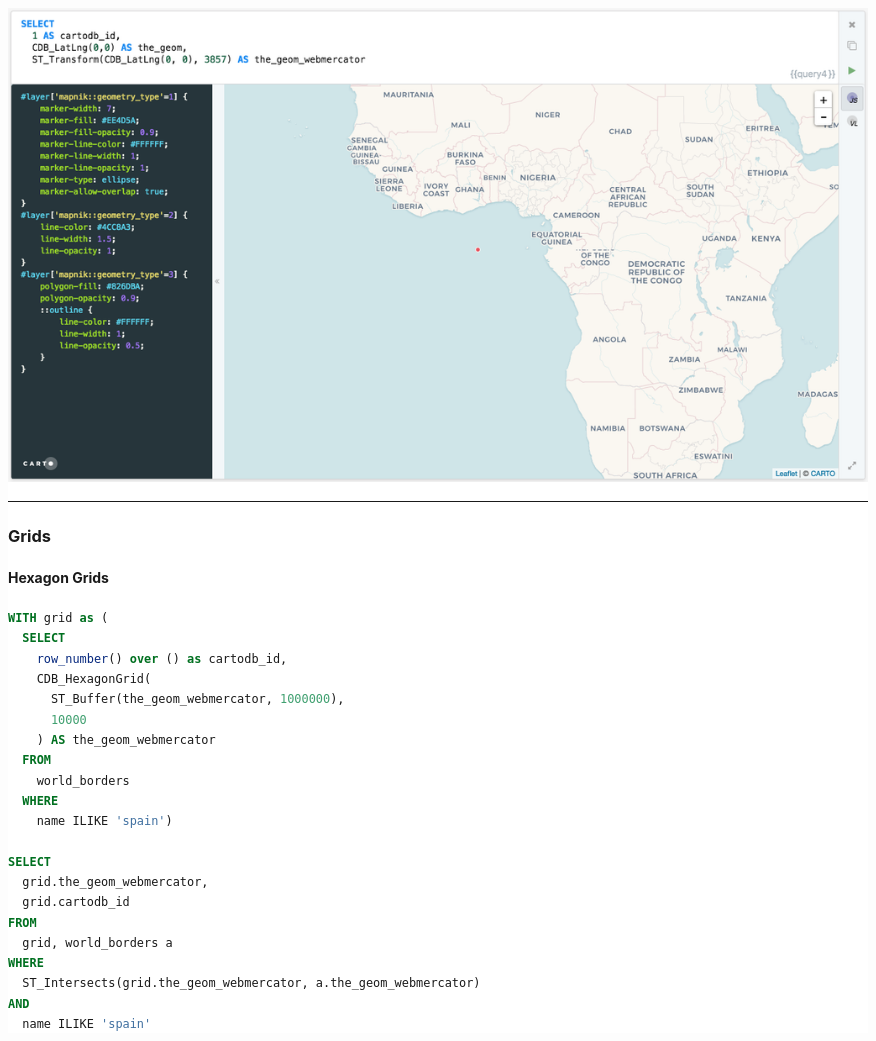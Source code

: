 ![cdb_latlng](img/db/spatial-sql-05.png)

***

### Grids

#### Hexagon Grids

```sql
WITH grid as (
  SELECT
    row_number() over () as cartodb_id,
    CDB_HexagonGrid(
      ST_Buffer(the_geom_webmercator, 1000000),
      10000
    ) AS the_geom_webmercator
  FROM
    world_borders
  WHERE
    name ILIKE 'spain')

SELECT
  grid.the_geom_webmercator,
  grid.cartodb_id
FROM
  grid, world_borders a
WHERE
  ST_Intersects(grid.the_geom_webmercator, a.the_geom_webmercator)
AND
  name ILIKE 'spain'
```
